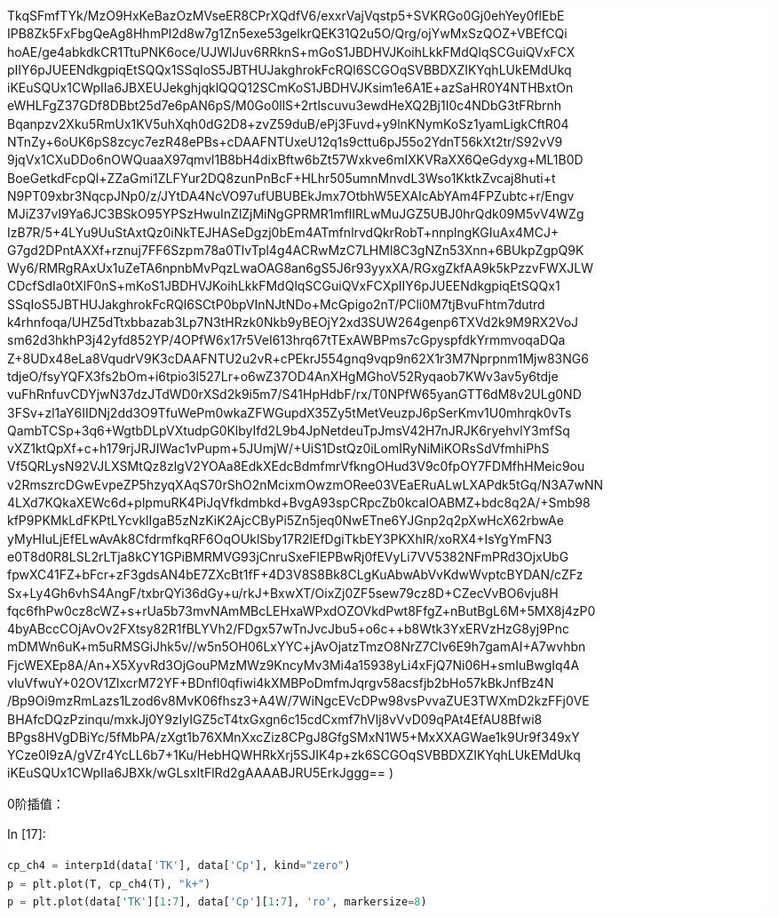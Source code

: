 TkqSFmfTYk/MzO9HxKeBazOzMVseER8CPrXQdfV6/exxrVajVqstp5+SVKRGo0Gj0ehYey0flEbE
IPB8Zk5FxFbgQeAg8HhmPl2d8w7g1Zn5exe53gelkrQEK31Q2u5O/Qrg/ojYwMxSzQOZ+VBEfCQi
hoAE/ge4abkdkCR1TtuPNK6oce/UJWlJuv6RRknS+mGoS1JBDHVJKoihLkkFMdQlqSCGuiQVxFCX
pIIY6pJUEENdkgpiqEtSQQx1SSqIoS5JBTHUJakghrokFcRQl6SCGOqSVBBDXZIKYqhLUkEMdUkq
iKEuSQUx1CWpIIa6JBXEUJekghjqklQQQ12SCmKoS1JBDHVJKsim1e6A1E+azSaHR0Y4NTHBxtOn
eWHLFgZ37GDf8DBbt25d7e6pAN6pS/M0Go0llS+2rtlscuvu3ewdHeXQ2Bj1I0c4NDbG3tFRbrnh
Bqanpzv2Xku5RmUx1KV5uhXqh0dG2D8+zvZ59duB/ePj3Fuvd+y9lnKNymKoSz1yamLigkCftR04
NTnZy+6oUK6pS8zcyc7ezR48ePBs+cDAAFNTUxeU12q1s9cttu6pJ55o2YdnT56kXt2tr/S92vV9
9jqVx1CXuDDo6nOWQuaaX97qmvl1B8bH4dixBftw6bZt57Wxkve6mIXKVRaXX6QeGdyxg+ML1B0D
BoeGetkdFcpQl+ZZaGmi1ZLFYur2DQ8zunPnBcF+HLhr505umnMnvdL3Wso1KktkZvcaj8huti+t
N9PT09xbr3NqcpJNp0/z/JYtDA4NcVO97ufUBUBEkJmx7OtbhW5EXAIcAbYAm4FPZubtc+r/Engv
MJiZ37vI9Ya6JC3BSkO95YPSzHwuInZlZjMiNgGPRMR1mflIRLwMuJGZ5UBJ0hrQdk09M5vV4WZg
IzB7R/5+4LYu9UuStAxtQz0iNkTEJHASeDgzj0bEm4ATmfnlrvdQkrRobT+nnplngKGIuAx4MCJ+
G7gd2DPntAXXf+rznuj7FF6Szpm78a0TlvTpl4g4ACRwMzC7LHMl8C3gNZn53Xnn+6BUkpZgpQ9K
Wy6/RMRgRAxUx1uZeTA6npnbMvPqzLwaOAG8an6gS5J6r93yyxXA/RGxgZkfAA9k5kPzzvFWXJLW
CDcfSdIa0tXlF0nS+mKoS1JBDHVJKoihLkkFMdQlqSCGuiQVxFCXpIIY6pJUEENdkgpiqEtSQQx1
SSqIoS5JBTHUJakghrokFcRQl6SCtP0bpVInNJtNDo+McGpigo2nT/PCli0M7tjBvuFhtm7dutrd
k4rhnfoqa/UHZ5dTtxbbazab3Lp7N3tHRzk0Nkb9yBEOjY2xd3SUW264genp6TXVd2k9M9RX2VoJ
sm62d3hkhP3j42yfd852YP/4OPfW6x17r5VeI613hrq67tTExAWBPms7cGpyspfdkYrmmvoqaDQa
Z+8UDx48eLa8VqudrV9K3cDAAFNTU2u2vR+cPEkrJ554gnq9vqp9n62X1r3M7Nprpnm1Mjw83NG6
tdjeO/fsyYQFX3fs2bOm+i6tpio3l527Lr+o6wZ37OD4AnXHgMGhoV52Ryqaob7KWv3av5y6tdje
vuFhRnfuvCDYjwN37dzJTdWD0rXSd2k9i5m7/S41HpHdbF/rx/T0NPfW65yanGTT6dM8v2ULg0ND
3FSv+zl1aY6IIDNj2dd3O9TfuWePm0wkaZFWGupdX35Zy5tMetVeuzpJ6pSerKmv1U0mhrqk0vTs
QambTCSp+3q6+WgtbDLpVXtudpG0KlbyIfd2L9b4JpNetdeuTpJmsV42H7nJRJK6ryehvlY3mfSq
vXZ1ktQpXf+c+h179rjJRJIWac1vPupm+5JUmjW/+UiS1DstQz0iLomIRyNiMiKORsSdVfmhiPhS
Vf5QRLysN92VJLXSMtQz8zlgV2YOAa8EdkXEdcBdmfmrVfkngOHud3V9c0fpOY7FDMfhHMeic9ou
v2RmszrcDGwEvpeZP5hzyqXAqS70rShO2nMcixmOwzmORee03VEaERuALwLXAPdk5tGq/N3A7wNN
4LXd7KQkaXEWc6d+plpmuRK4PiJqVfkdmbkd+BvgA93spCRpcZb0kcaIOABMZ+bdc8q2A/+Smb98
kfP9PKMkLdFKPtLYcvklIgaB5zNzKiK2AjcCByPi5Zn5jeq0NwETne6YJGnp2q2pXwHcX62rbwAe
yMyHIuLjEfELwAvAk8CfdrmfkqRF6OqOUklSby17R2lEfDgiTkbEY3PKXhIR/xoRX4+IsYgYmFN3
e0T8d0R8LSL2rLTja8kCY1GPiBMRMVG93jCnruSxeFlEPBwRj0fEVyLi7VV5382NFmPRd3OjxUbG
fpwXC41FZ+bFcr+zF3gdsAN4bE7ZXcBt1fF+4D3V8S8Bk8CLgKuAbwAbVvKdwWvptcBYDAN/cZFz
Sx+Ly4Gh6vhS4AngF/txbrQYi36dGy+u/rkJ+BxwXT/OixZj0ZF5sew79cz8D+CZecVvBO6vju8H
fqc6fhPw0cz8cWZ+s+rUa5b73mvNAmMBcLEHxaWPxdOZOVkdPwt8FfgZ+nButBgL6M+5MX8j4zP0
4byABccCOjAvOv2FXtsy82R1fBLYVh2/FDgx57wTnJvcJbu5+o6c++b8Wtk3YxERVzHzG8yj9Pnc
mDMWn6uK+m5uRMSGiJhk5v//w5n5OH06LxYYC+jAvOjatzTmzO8NrZ7Clv6E9h7gamAI+A7wvhbn
FjcWEXEp8A/An+X5XyvRd3OjGouPMzMWz9KncyMv3Mi4a15938yLi4xFjQ7Ni06H+smIuBwgIq4A
vluVfwuY+02OV1ZlxcrM72YF+BDnfl0qfiwi4kXMBPoDmfmJqrgv58acsfjb2bHo57kBkJnfBz4N
/Bp9Oi9mzRmLazs1Lzod6v8MvK06fhsz3+A4W/7WiNgcEVcDPw98vsPvvaZUE3TWXmD2kzFFj0VE
BHAfcDQzPzinqu/mxkJj0Y9zIyIGZ5cT4txGxgn6c15cdCxmf7hVlj8vVvD09qPAt4EfAU8Bfwi8
BPgs8HVgDBiYc/5fMbPA/zXgt1b76XMnXxcZiz8CPgJ8GfgSMxN1W5+MxXXAGWae1k9Ur9f349xY
YCze0I9zA/gVZr4YcLL6b7+1Ku/HebHQWHRkXrj5SJIK4p+zk6SCGOqSVBBDXZIKYqhLUkEMdUkq
iKEuSQUx1CWpIIa6JBXk/wGLsxItFlRd2gAAAABJRU5ErkJggg==
)

0阶插值：

In [17]:

```py
cp_ch4 = interp1d(data['TK'], data['Cp'], kind="zero")
p = plt.plot(T, cp_ch4(T), "k+")
p = plt.plot(data['TK'][1:7], data['Cp'][1:7], 'ro', markersize=8)

```
